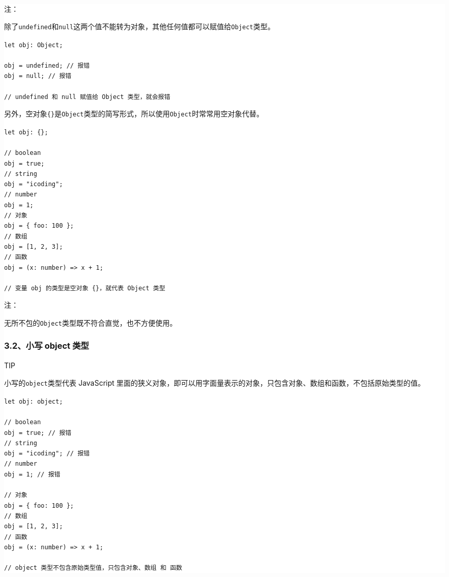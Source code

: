 注：

除了`undefined`和`null`这两个值不能转为对象，其他任何值都可以赋值给`Object`类型。

```tsx
let obj: Object;

obj = undefined; // 报错
obj = null; // 报错

// undefined 和 null 赋值给 Object 类型，就会报错
```

另外，空对象`{}`是`Object`类型的简写形式，所以使用`Object`时常常用空对象代替。

```tsx
let obj: {};

// boolean
obj = true;
// string
obj = "icoding";
// number
obj = 1;
// 对象
obj = { foo: 100 };
// 数组
obj = [1, 2, 3];
// 函数
obj = (x: number) => x + 1;

// 变量 obj 的类型是空对象 {}，就代表 Object 类型
```

注：

无所不包的`Object`类型既不符合直觉，也不方便使用。

### 3.2、小写 object 类型

TIP

小写的`object`类型代表 JavaScript 里面的狭义对象，即可以用字面量表示的对象，只包含对象、数组和函数，不包括原始类型的值。

```tsx
let obj: object;

// boolean
obj = true; // 报错
// string
obj = "icoding"; // 报错
// number
obj = 1; // 报错

// 对象
obj = { foo: 100 };
// 数组
obj = [1, 2, 3];
// 函数
obj = (x: number) => x + 1;

// object 类型不包含原始类型值，只包含对象、数组 和 函数
```
